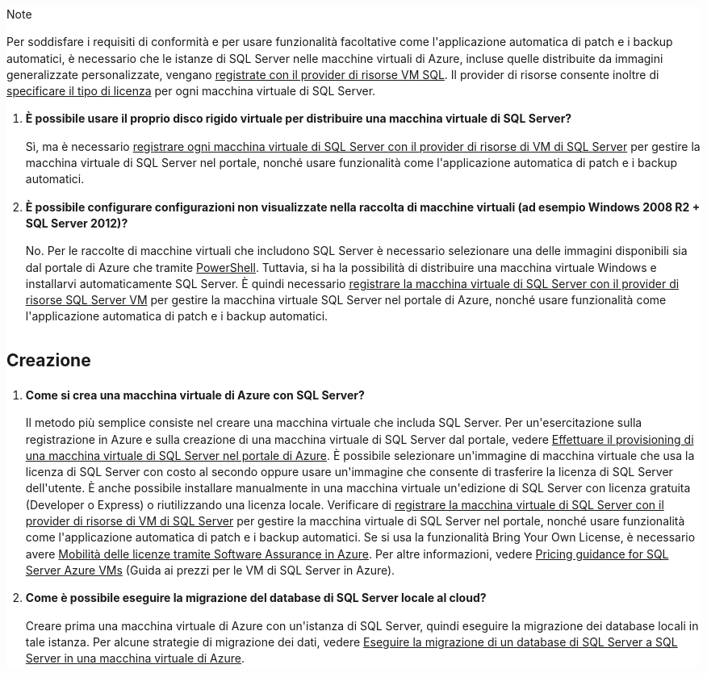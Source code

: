    > [!NOTE]
   > Per soddisfare i requisiti di conformità e per usare funzionalità facoltative come l'applicazione automatica di patch e i backup automatici, è necessario che le istanze di SQL Server nelle macchine virtuali di Azure, incluse quelle distribuite da immagini generalizzate personalizzate, vengano [registrate con il provider di risorse VM SQL](/azure/virtual-machines/windows/sql/virtual-machines-windows-sql-register-with-resource-provider?tabs=azure-cli%2Cbash). Il provider di risorse consente inoltre di [specificare il tipo di licenza](/azure/virtual-machines/windows/sql/virtual-machines-windows-sql-ahb?tabs=azure-portal) per ogni macchina virtuale di SQL Server.

1. **È possibile usare il proprio disco rigido virtuale per distribuire una macchina virtuale di SQL Server?**

   Sì, ma è necessario [registrare ogni macchina virtuale di SQL Server con il provider di risorse di VM di SQL Server](sql-vm-resource-provider-register.md) per gestire la macchina virtuale di SQL Server nel portale, nonché usare funzionalità come l'applicazione automatica di patch e i backup automatici.

1. **È possibile configurare configurazioni non visualizzate nella raccolta di macchine virtuali (ad esempio Windows 2008 R2 + SQL Server 2012)?**

   No. Per le raccolte di macchine virtuali che includono SQL Server è necessario selezionare una delle immagini disponibili sia dal portale di Azure che tramite [PowerShell](create-sql-vm-powershell.md). Tuttavia, si ha la possibilità di distribuire una macchina virtuale Windows e installarvi automaticamente SQL Server. È quindi necessario [registrare la macchina virtuale di SQL Server con il provider di risorse SQL Server VM](sql-vm-resource-provider-register.md) per gestire la macchina virtuale SQL Server nel portale di Azure, nonché usare funzionalità come l'applicazione automatica di patch e i backup automatici. 


## <a name="creation"></a>Creazione

1. **Come si crea una macchina virtuale di Azure con SQL Server?**

   Il metodo più semplice consiste nel creare una macchina virtuale che includa SQL Server. Per un'esercitazione sulla registrazione in Azure e sulla creazione di una macchina virtuale di SQL Server dal portale, vedere [Effettuare il provisioning di una macchina virtuale di SQL Server nel portale di Azure](create-sql-vm-portal.md). È possibile selezionare un'immagine di macchina virtuale che usa la licenza di SQL Server con costo al secondo oppure usare un'immagine che consente di trasferire la licenza di SQL Server dell'utente. È anche possibile installare manualmente in una macchina virtuale un'edizione di SQL Server con licenza gratuita (Developer o Express) o riutilizzando una licenza locale. Verificare di [registrare la macchina virtuale di SQL Server con il provider di risorse di VM di SQL Server](sql-vm-resource-provider-register.md) per gestire la macchina virtuale di SQL Server nel portale, nonché usare funzionalità come l'applicazione automatica di patch e i backup automatici. Se si usa la funzionalità Bring Your Own License, è necessario avere [Mobilità delle licenze tramite Software Assurance in Azure](https://azure.microsoft.com/pricing/license-mobility/). Per altre informazioni, vedere [Pricing guidance for SQL Server Azure VMs](pricing-guidance.md) (Guida ai prezzi per le VM di SQL Server in Azure).

1. **Come è possibile eseguire la migrazione del database di SQL Server locale al cloud?**

   Creare prima una macchina virtuale di Azure con un'istanza di SQL Server, quindi eseguire la migrazione dei database locali in tale istanza. Per alcune strategie di migrazione dei dati, vedere [Eseguire la migrazione di un database di SQL Server a SQL Server in una macchina virtuale di Azure](migrate-to-vm-from-sql-server.md).
